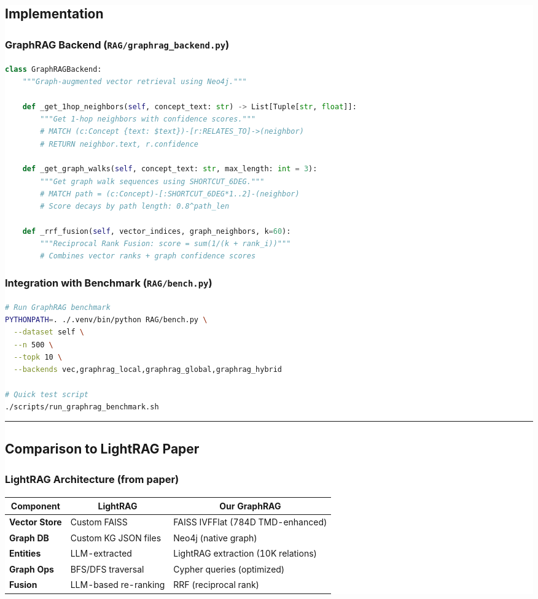 
## Implementation

### GraphRAG Backend (`RAG/graphrag_backend.py`)

```python
class GraphRAGBackend:
    """Graph-augmented vector retrieval using Neo4j."""

    def _get_1hop_neighbors(self, concept_text: str) -> List[Tuple[str, float]]:
        """Get 1-hop neighbors with confidence scores."""
        # MATCH (c:Concept {text: $text})-[r:RELATES_TO]->(neighbor)
        # RETURN neighbor.text, r.confidence

    def _get_graph_walks(self, concept_text: str, max_length: int = 3):
        """Get graph walk sequences using SHORTCUT_6DEG."""
        # MATCH path = (c:Concept)-[:SHORTCUT_6DEG*1..2]-(neighbor)
        # Score decays by path length: 0.8^path_len

    def _rrf_fusion(self, vector_indices, graph_neighbors, k=60):
        """Reciprocal Rank Fusion: score = sum(1/(k + rank_i))"""
        # Combines vector ranks + graph confidence scores
```

### Integration with Benchmark (`RAG/bench.py`)

```bash
# Run GraphRAG benchmark
PYTHONPATH=. ./.venv/bin/python RAG/bench.py \
  --dataset self \
  --n 500 \
  --topk 10 \
  --backends vec,graphrag_local,graphrag_global,graphrag_hybrid

# Quick test script
./scripts/run_graphrag_benchmark.sh
```

---

## Comparison to LightRAG Paper

### LightRAG Architecture (from paper)

| Component | LightRAG | Our GraphRAG |
|-----------|----------|--------------|
| **Vector Store** | Custom FAISS | FAISS IVFFlat (784D TMD-enhanced) |
| **Graph DB** | Custom KG JSON files | Neo4j (native graph) |
| **Entities** | LLM-extracted | LightRAG extraction (10K relations) |
| **Graph Ops** | BFS/DFS traversal | Cypher queries (optimized) |
| **Fusion** | LLM-based re-ranking | RRF (reciprocal rank) |
